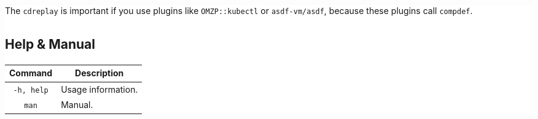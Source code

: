 The `cdreplay` is important if you use plugins like
`OMZP::kubectl` or `asdf-vm/asdf`, because these plugins call `compdef`.

## Help & Manual

|  Command   | Description                                                                 |
| :--------: | --------------------------------------------------------------------------- |
| `-h, help` | <div align="justify" style="text-align: justify;"> Usage information.</div> |
|   `man`    | <div align="justify" style="text-align: justify;"> Manual.</div>            |
